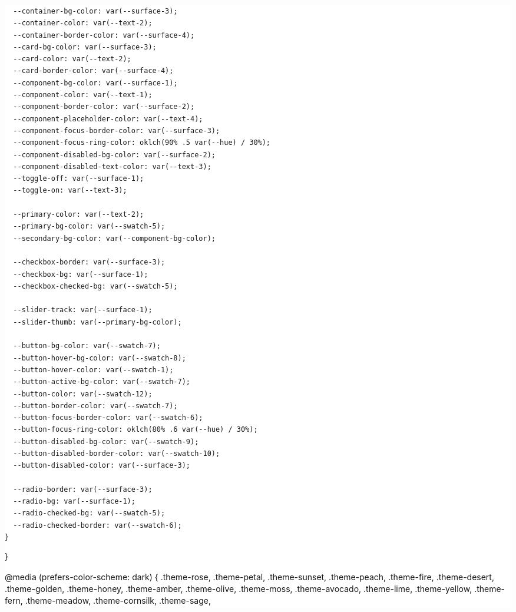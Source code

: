       --container-bg-color: var(--surface-3);
      --container-color: var(--text-2);
      --container-border-color: var(--surface-4);
      --card-bg-color: var(--surface-3);
      --card-color: var(--text-2);
      --card-border-color: var(--surface-4);
      --component-bg-color: var(--surface-1);
      --component-color: var(--text-1);
      --component-border-color: var(--surface-2);
      --component-placeholder-color: var(--text-4);
      --component-focus-border-color: var(--surface-3);
      --component-focus-ring-color: oklch(90% .5 var(--hue) / 30%);
      --component-disabled-bg-color: var(--surface-2);
      --component-disabled-text-color: var(--text-3);
      --toggle-off: var(--surface-1);
      --toggle-on: var(--text-3);

      --primary-color: var(--text-2);
      --primary-bg-color: var(--swatch-5);      
      --secondary-bg-color: var(--component-bg-color);

      --checkbox-border: var(--surface-3);
      --checkbox-bg: var(--surface-1);
      --checkbox-checked-bg: var(--swatch-5);

      --slider-track: var(--surface-1);
      --slider-thumb: var(--primary-bg-color);

      --button-bg-color: var(--swatch-7);
      --button-hover-bg-color: var(--swatch-8);
      --button-hover-color: var(--swatch-1);
      --button-active-bg-color: var(--swatch-7);
      --button-color: var(--swatch-12);
      --button-border-color: var(--swatch-7);
      --button-focus-border-color: var(--swatch-6);
      --button-focus-ring-color: oklch(80% .6 var(--hue) / 30%);
      --button-disabled-bg-color: var(--swatch-9);
      --button-disabled-border-color: var(--swatch-10);
      --button-disabled-color: var(--surface-3);
      
      --radio-border: var(--surface-3);
      --radio-bg: var(--surface-1);
      --radio-checked-bg: var(--swatch-5);
      --radio-checked-border: var(--swatch-6);
    }
  }

  @media (prefers-color-scheme: dark) {
    .theme-rose,
    .theme-petal,
    .theme-sunset,
    .theme-peach,
    .theme-fire,
    .theme-desert,
    .theme-golden,
    .theme-honey,
    .theme-amber,
    .theme-olive,
    .theme-moss,
    .theme-avocado,
    .theme-lime,
    .theme-yellow,
    .theme-fern,
    .theme-meadow,
    .theme-cornsilk,
    .theme-sage,